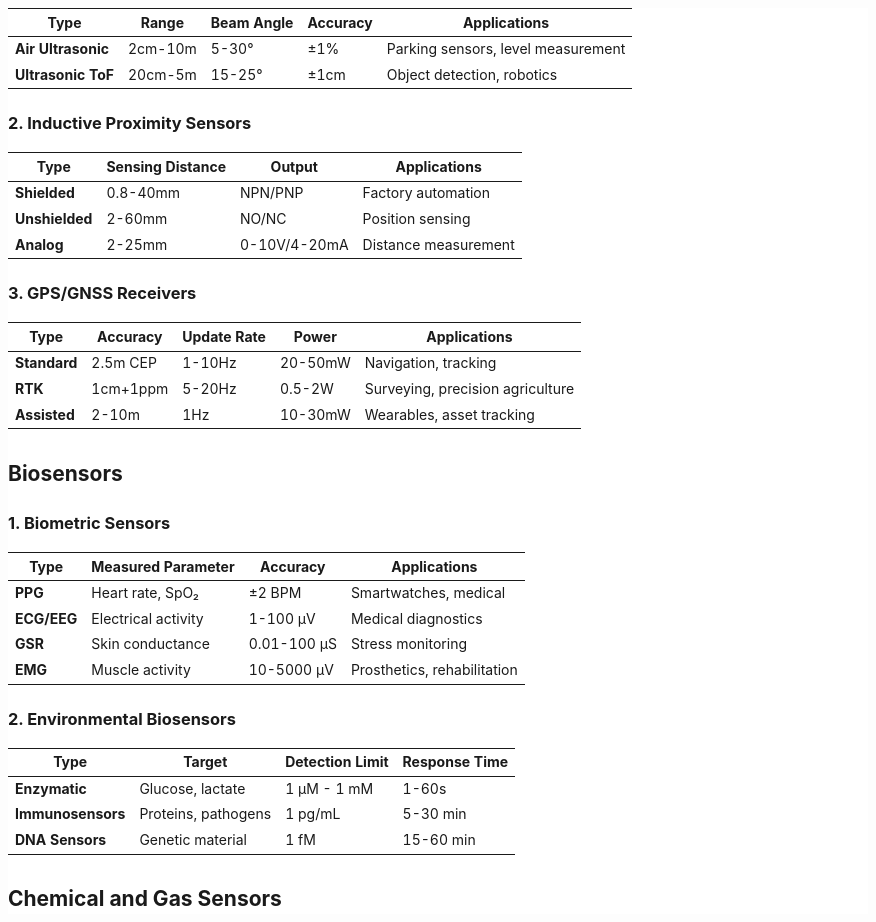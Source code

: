 | Type | Range | Beam Angle | Accuracy | Applications |
|------|-------|------------|----------|--------------|
| **Air Ultrasonic** | 2cm-10m | 5-30° | ±1% | Parking sensors, level measurement |
| **Ultrasonic ToF** | 20cm-5m | 15-25° | ±1cm | Object detection, robotics |

### 2. Inductive Proximity Sensors

| Type | Sensing Distance | Output | Applications |
|------|------------------|--------|--------------|
| **Shielded** | 0.8-40mm | NPN/PNP | Factory automation |
| **Unshielded** | 2-60mm | NO/NC | Position sensing |
| **Analog** | 2-25mm | 0-10V/4-20mA | Distance measurement |

### 3. GPS/GNSS Receivers

| Type | Accuracy | Update Rate | Power | Applications |
|------|----------|-------------|-------|--------------|
| **Standard** | 2.5m CEP | 1-10Hz | 20-50mW | Navigation, tracking |
| **RTK** | 1cm+1ppm | 5-20Hz | 0.5-2W | Surveying, precision agriculture |
| **Assisted** | 2-10m | 1Hz | 10-30mW | Wearables, asset tracking |

## Biosensors

### 1. Biometric Sensors

| Type | Measured Parameter | Accuracy | Applications |
|------|-------------------|----------|--------------|
| **PPG** | Heart rate, SpO₂ | ±2 BPM | Smartwatches, medical |
| **ECG/EEG** | Electrical activity | 1-100 µV | Medical diagnostics |
| **GSR** | Skin conductance | 0.01-100 µS | Stress monitoring |
| **EMG** | Muscle activity | 10-5000 µV | Prosthetics, rehabilitation |

### 2. Environmental Biosensors

| Type | Target | Detection Limit | Response Time |
|------|--------|-----------------|---------------|
| **Enzymatic** | Glucose, lactate | 1 µM - 1 mM | 1-60s |
| **Immunosensors** | Proteins, pathogens | 1 pg/mL | 5-30 min |
| **DNA Sensors** | Genetic material | 1 fM | 15-60 min |

## Chemical and Gas Sensors
